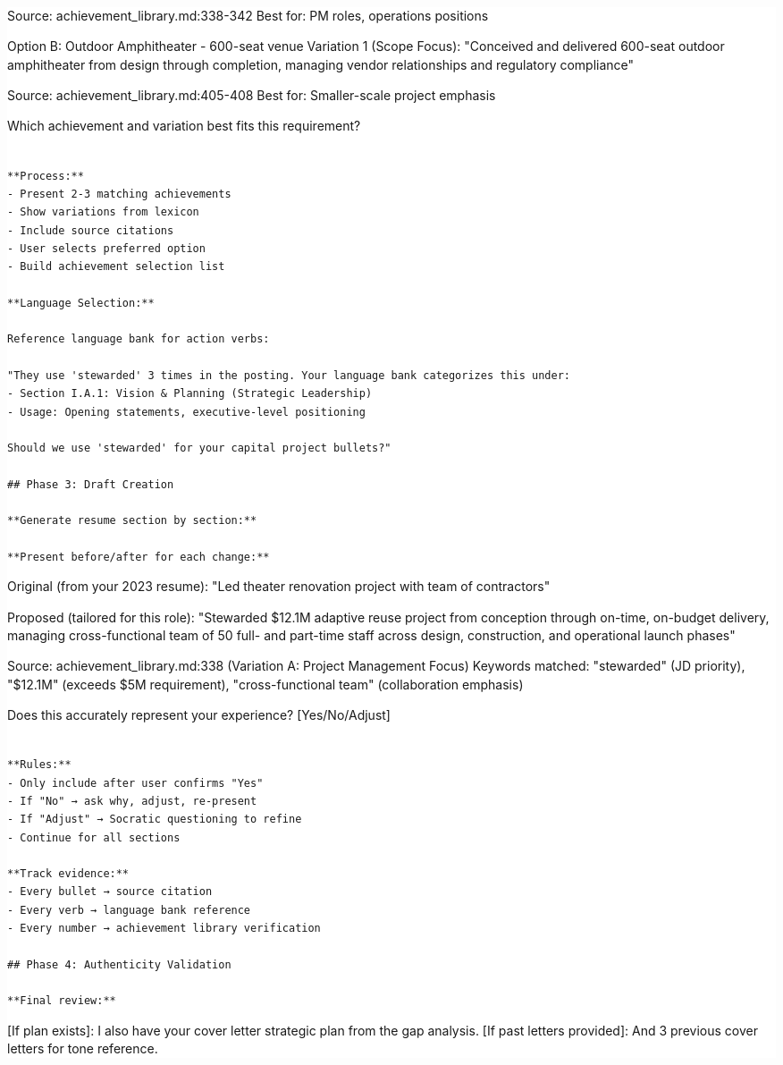   Source: achievement_library.md:338-342
  Best for: PM roles, operations positions

Option B: Outdoor Amphitheater - 600-seat venue
  Variation 1 (Scope Focus):
  "Conceived and delivered 600-seat outdoor amphitheater from design through
  completion, managing vendor relationships and regulatory compliance"

  Source: achievement_library.md:405-408
  Best for: Smaller-scale project emphasis

Which achievement and variation best fits this requirement?
```

**Process:**
- Present 2-3 matching achievements
- Show variations from lexicon
- Include source citations
- User selects preferred option
- Build achievement selection list

**Language Selection:**

Reference language bank for action verbs:

"They use 'stewarded' 3 times in the posting. Your language bank categorizes this under:
- Section I.A.1: Vision & Planning (Strategic Leadership)
- Usage: Opening statements, executive-level positioning

Should we use 'stewarded' for your capital project bullets?"

## Phase 3: Draft Creation

**Generate resume section by section:**

**Present before/after for each change:**

```
Original (from your 2023 resume):
"Led theater renovation project with team of contractors"

Proposed (tailored for this role):
"Stewarded $12.1M adaptive reuse project from conception through on-time,
on-budget delivery, managing cross-functional team of 50 full- and part-time
staff across design, construction, and operational launch phases"

Source: achievement_library.md:338 (Variation A: Project Management Focus)
Keywords matched: "stewarded" (JD priority), "$12.1M" (exceeds $5M requirement),
"cross-functional team" (collaboration emphasis)

Does this accurately represent your experience? [Yes/No/Adjust]
```

**Rules:**
- Only include after user confirms "Yes"
- If "No" → ask why, adjust, re-present
- If "Adjust" → Socratic questioning to refine
- Continue for all sections

**Track evidence:**
- Every bullet → source citation
- Every verb → language bank reference
- Every number → achievement library verification

## Phase 4: Authenticity Validation

**Final review:**
```

[If plan exists]: I also have your cover letter strategic plan from the gap analysis.
[If past letters provided]: And 3 previous cover letters for tone reference.